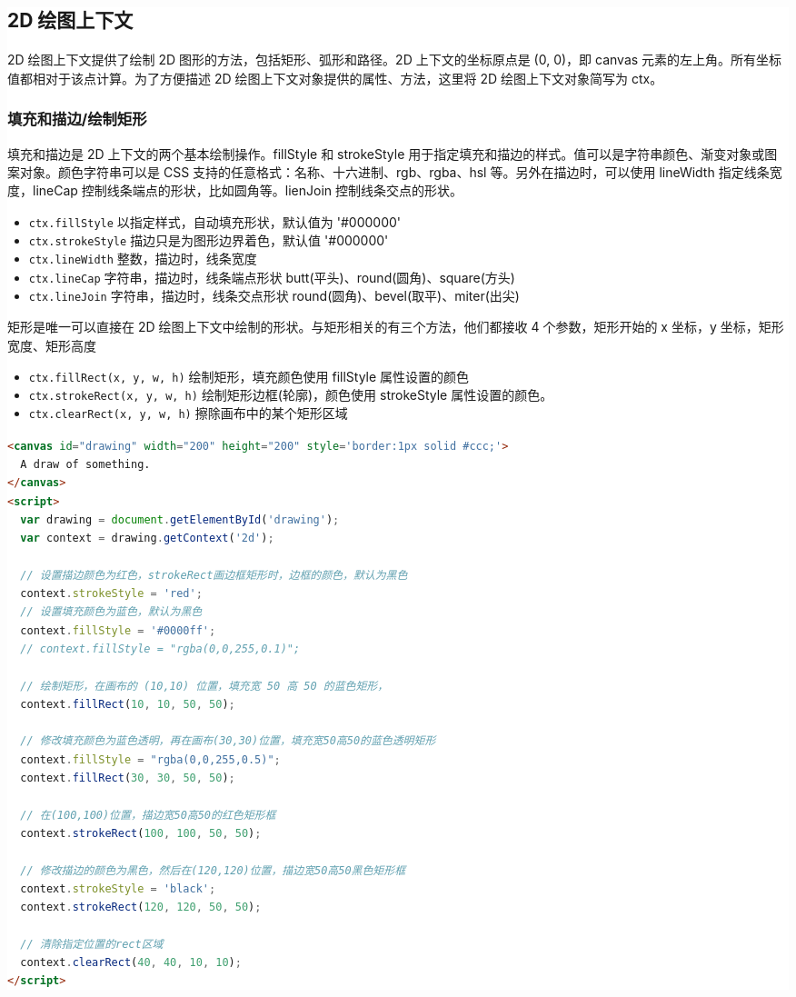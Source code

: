 ## 2D 绘图上下文
2D 绘图上下文提供了绘制 2D 图形的方法，包括矩形、弧形和路径。2D 上下文的坐标原点是 (0, 0)，即 canvas 元素的左上角。所有坐标值都相对于该点计算。为了方便描述 2D 绘图上下文对象提供的属性、方法，这里将 2D 绘图上下文对象简写为 ctx。

### 填充和描边/绘制矩形
填充和描边是 2D 上下文的两个基本绘制操作。fillStyle 和 strokeStyle 用于指定填充和描边的样式。值可以是字符串颜色、渐变对象或图案对象。颜色字符串可以是 CSS 支持的任意格式：名称、十六进制、rgb、rgba、hsl 等。另外在描边时，可以使用 lineWidth 指定线条宽度，lineCap 控制线条端点的形状，比如圆角等。lienJoin 控制线条交点的形状。

- `ctx.fillStyle` 以指定样式，自动填充形状，默认值为 '#000000'
- `ctx.strokeStyle` 描边只是为图形边界着色，默认值 '#000000'
- `ctx.lineWidth` 整数，描边时，线条宽度
- `ctx.lineCap` 字符串，描边时，线条端点形状 butt(平头)、round(圆角)、square(方头) 
- `ctx.lineJoin` 字符串，描边时，线条交点形状 round(圆角)、bevel(取平)、miter(出尖)

矩形是唯一可以直接在 2D 绘图上下文中绘制的形状。与矩形相关的有三个方法，他们都接收 4 个参数，矩形开始的 x 坐标，y 坐标，矩形宽度、矩形高度
- `ctx.fillRect(x, y, w, h)` 绘制矩形，填充颜色使用 fillStyle 属性设置的颜色
- `ctx.strokeRect(x, y, w, h)` 绘制矩形边框(轮廓)，颜色使用 strokeStyle 属性设置的颜色。
- `ctx.clearRect(x, y, w, h)` 擦除画布中的某个矩形区域

```html
<canvas id="drawing" width="200" height="200" style='border:1px solid #ccc;'>
  A draw of something.
</canvas>
<script>
  var drawing = document.getElementById('drawing');
  var context = drawing.getContext('2d');

  // 设置描边颜色为红色，strokeRect画边框矩形时，边框的颜色，默认为黑色
  context.strokeStyle = 'red'; 
  // 设置填充颜色为蓝色，默认为黑色
  context.fillStyle = '#0000ff'; 
  // context.fillStyle = "rgba(0,0,255,0.1)";
  
  // 绘制矩形，在画布的 (10,10) 位置，填充宽 50 高 50 的蓝色矩形，
  context.fillRect(10, 10, 50, 50);

  // 修改填充颜色为蓝色透明，再在画布(30,30)位置，填充宽50高50的蓝色透明矩形
  context.fillStyle = "rgba(0,0,255,0.5)";
  context.fillRect(30, 30, 50, 50);

  // 在(100,100)位置，描边宽50高50的红色矩形框
  context.strokeRect(100, 100, 50, 50);

  // 修改描边的颜色为黑色，然后在(120,120)位置，描边宽50高50黑色矩形框
  context.strokeStyle = 'black';
  context.strokeRect(120, 120, 50, 50);

  // 清除指定位置的rect区域
  context.clearRect(40, 40, 10, 10);
</script>
```
